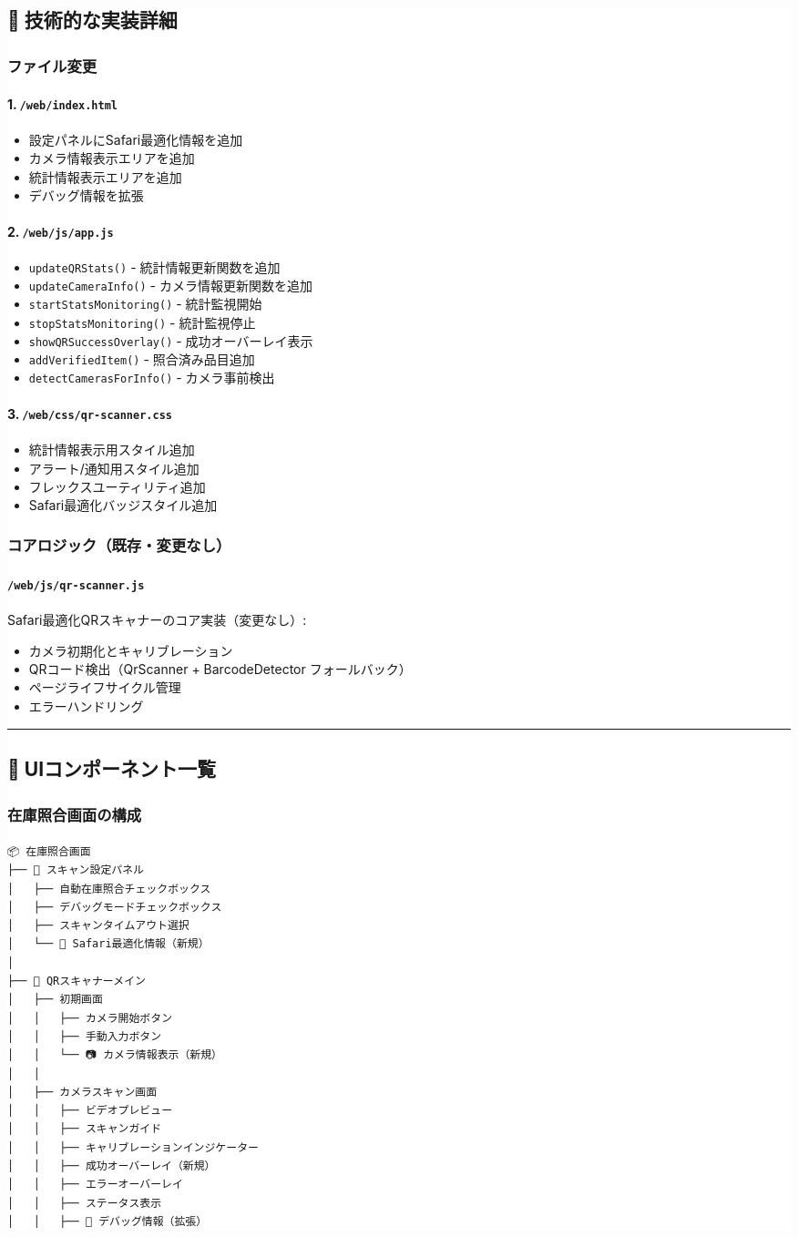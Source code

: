 
## 🔧 技術的な実装詳細

### ファイル変更

#### 1. `/web/index.html`
- 設定パネルにSafari最適化情報を追加
- カメラ情報表示エリアを追加
- 統計情報表示エリアを追加
- デバッグ情報を拡張

#### 2. `/web/js/app.js`
- `updateQRStats()` - 統計情報更新関数を追加
- `updateCameraInfo()` - カメラ情報更新関数を追加
- `startStatsMonitoring()` - 統計監視開始
- `stopStatsMonitoring()` - 統計監視停止
- `showQRSuccessOverlay()` - 成功オーバーレイ表示
- `addVerifiedItem()` - 照合済み品目追加
- `detectCamerasForInfo()` - カメラ事前検出

#### 3. `/web/css/qr-scanner.css`
- 統計情報表示用スタイル追加
- アラート/通知用スタイル追加
- フレックスユーティリティ追加
- Safari最適化バッジスタイル追加

### コアロジック（既存・変更なし）

#### `/web/js/qr-scanner.js`
Safari最適化QRスキャナーのコア実装（変更なし）:
- カメラ初期化とキャリブレーション
- QRコード検出（QrScanner + BarcodeDetector フォールバック）
- ページライフサイクル管理
- エラーハンドリング

---

## 🎨 UIコンポーネント一覧

### 在庫照合画面の構成

```
📦 在庫照合画面
├── 🔧 スキャン設定パネル
│   ├── 自動在庫照合チェックボックス
│   ├── デバッグモードチェックボックス
│   ├── スキャンタイムアウト選択
│   └── 🍎 Safari最適化情報（新規）
│
├── 📱 QRスキャナーメイン
│   ├── 初期画面
│   │   ├── カメラ開始ボタン
│   │   ├── 手動入力ボタン
│   │   └── 📷 カメラ情報表示（新規）
│   │
│   ├── カメラスキャン画面
│   │   ├── ビデオプレビュー
│   │   ├── スキャンガイド
│   │   ├── キャリブレーションインジケーター
│   │   ├── 成功オーバーレイ（新規）
│   │   ├── エラーオーバーレイ
│   │   ├── ステータス表示
│   │   ├── 🔧 デバッグ情報（拡張）
```